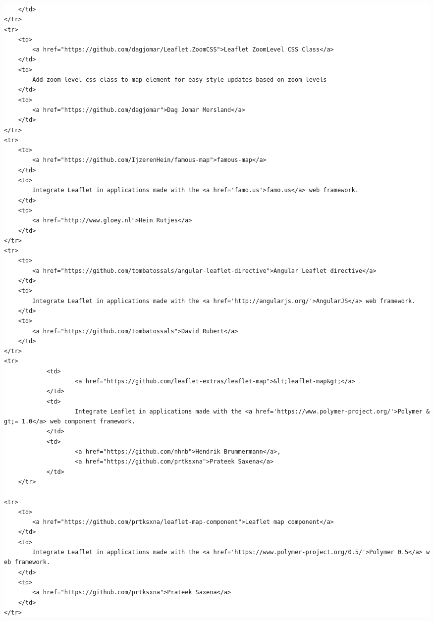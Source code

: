		</td>
	</tr>
	<tr>
		<td>
			<a href="https://github.com/dagjomar/Leaflet.ZoomCSS">Leaflet ZoomLevel CSS Class</a>
		</td>
		<td>
			Add zoom level css class to map element for easy style updates based on zoom levels
		</td>
		<td>
			<a href="https://github.com/dagjomar">Dag Jomar Mersland</a>
		</td>
	</tr>
	<tr>
		<td>
			<a href="https://github.com/IjzerenHein/famous-map">famous-map</a>
		</td>
		<td>
			Integrate Leaflet in applications made with the <a href='famo.us'>famo.us</a> web framework.
		</td>
		<td>
			<a href="http://www.gloey.nl">Hein Rutjes</a>
		</td>
	</tr>
	<tr>
		<td>
			<a href="https://github.com/tombatossals/angular-leaflet-directive">Angular Leaflet directive</a>
		</td>
		<td>
			Integrate Leaflet in applications made with the <a href='http://angularjs.org/'>AngularJS</a> web framework.
		</td>
		<td>
			<a href="https://github.com/tombatossals">David Rubert</a>
		</td>
	</tr>
	<tr>
                <td>
                        <a href="https://github.com/leaflet-extras/leaflet-map">&lt;leaflet-map&gt;</a>
                </td>
                <td>
                        Integrate Leaflet in applications made with the <a href='https://www.polymer-project.org/'>Polymer &gt;= 1.0</a> web component framework.
                </td>
                <td>
                        <a href="https://github.com/nhnb">Hendrik Brummermann</a>,
                        <a href="https://github.com/prtksxna">Prateek Saxena</a>
                </td>
        </tr>

	<tr>
		<td>
			<a href="https://github.com/prtksxna/leaflet-map-component">Leaflet map component</a>
		</td>
		<td>
			Integrate Leaflet in applications made with the <a href='https://www.polymer-project.org/0.5/'>Polymer 0.5</a> web framework.
		</td>
		<td>
			<a href="https://github.com/prtksxna">Prateek Saxena</a>
		</td>
	</tr>
</table>
